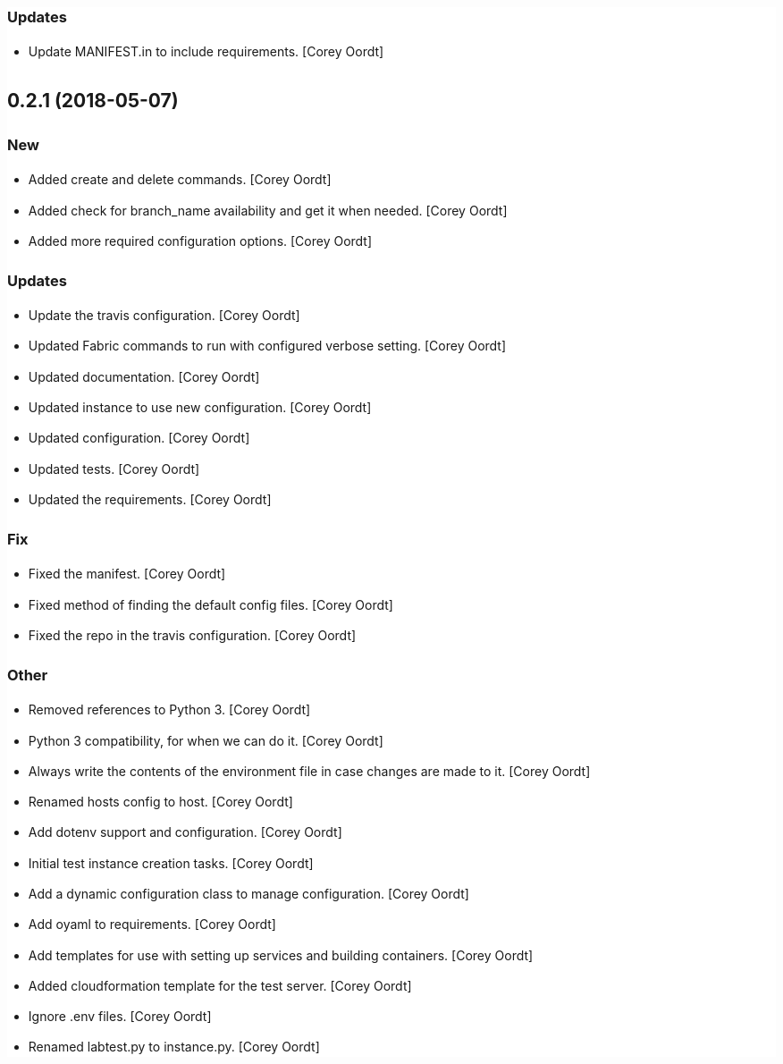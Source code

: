 ### Updates

* Update MANIFEST.in to include requirements. [Corey Oordt]


## 0.2.1 (2018-05-07)

### New

* Added create and delete commands. [Corey Oordt]

* Added check for branch_name availability and get it when needed. [Corey Oordt]

* Added more required configuration options. [Corey Oordt]


### Updates

* Update the travis configuration. [Corey Oordt]

* Updated Fabric commands to run with configured verbose setting. [Corey Oordt]

* Updated documentation. [Corey Oordt]

* Updated instance to use new configuration. [Corey Oordt]

* Updated configuration. [Corey Oordt]

* Updated tests. [Corey Oordt]

* Updated the requirements. [Corey Oordt]

### Fix

* Fixed the manifest. [Corey Oordt]

* Fixed method of finding the default config files. [Corey Oordt]

* Fixed the repo in the travis configuration. [Corey Oordt]

### Other

* Removed references to Python 3. [Corey Oordt]

* Python 3 compatibility, for when we can do it. [Corey Oordt]

* Always write the contents of the environment file in case changes are made to it. [Corey Oordt]

* Renamed hosts config to host. [Corey Oordt]

* Add dotenv support and configuration. [Corey Oordt]

* Initial test instance creation tasks. [Corey Oordt]

* Add a dynamic configuration class to manage configuration. [Corey Oordt]

* Add oyaml to requirements. [Corey Oordt]

* Add templates for use with setting up services and building containers. [Corey Oordt]

* Added cloudformation template for the test server. [Corey Oordt]

* Ignore .env files. [Corey Oordt]

* Renamed labtest.py to instance.py. [Corey Oordt]


